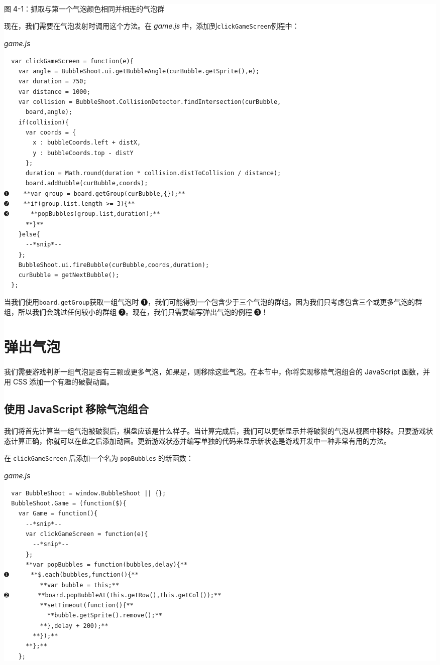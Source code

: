 图 4-1：抓取与第一个气泡颜色相同并相连的气泡群

现在，我们需要在气泡发射时调用这个方法。在 *game.js* 中，添加到`clickGameScreen`例程中：

*game.js*

```
  var clickGameScreen = function(e){
    var angle = BubbleShoot.ui.getBubbleAngle(curBubble.getSprite(),e);
    var duration = 750;
    var distance = 1000;
    var collision = BubbleShoot.CollisionDetector.findIntersection(curBubble,
      board,angle);
    if(collision){
      var coords = {
        x : bubbleCoords.left + distX,
        y : bubbleCoords.top - distY
      };
      duration = Math.round(duration * collision.distToCollision / distance);
      board.addBubble(curBubble,coords);
➊    **var group = board.getGroup(curBubble,{});**
➋    **if(group.list.length >= 3){**
➌      **popBubbles(group.list,duration);**
      **}**
    }else{
      --*snip*--
    };
    BubbleShoot.ui.fireBubble(curBubble,coords,duration);
    curBubble = getNextBubble();
  };
```

当我们使用`board.getGroup`获取一组气泡时 ➊，我们可能得到一个包含少于三个气泡的群组。因为我们只考虑包含三个或更多气泡的群组，所以我们会跳过任何较小的群组 ➋。现在，我们只需要编写弹出气泡的例程 ➌！

# 弹出气泡

我们需要游戏判断一组气泡是否有三颗或更多气泡，如果是，则移除这些气泡。在本节中，你将实现移除气泡组合的 JavaScript 函数，并用 CSS 添加一个有趣的破裂动画。

## 使用 JavaScript 移除气泡组合

我们将首先计算当一组气泡被破裂后，棋盘应该是什么样子。当计算完成后，我们可以更新显示并将破裂的气泡从视图中移除。只要游戏状态计算正确，你就可以在此之后添加动画。更新游戏状态并编写单独的代码来显示新状态是游戏开发中一种非常有用的方法。

在 `clickGameScreen` 后添加一个名为 `popBubbles` 的新函数：

*game.js*

```
  var BubbleShoot = window.BubbleShoot || {};
  BubbleShoot.Game = (function($){
    var Game = function(){
      --*snip*--
      var clickGameScreen = function(e){
        --*snip*--
      };
      **var popBubbles = function(bubbles,delay){**
➊      **$.each(bubbles,function(){**
          **var bubble = this;**
➋        **board.popBubbleAt(this.getRow(),this.getCol());**
          **setTimeout(function(){**
            **bubble.getSprite().remove();**
          **},delay + 200);**
        **});**
      **};**
    };
```